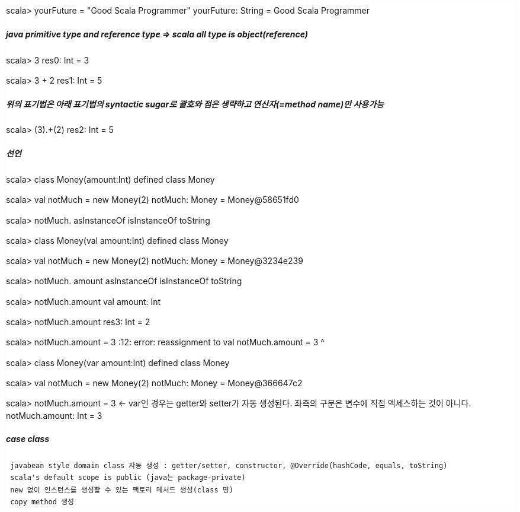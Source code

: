 scala> yourFuture = "Good Scala Programmer"
yourFuture: String = Good Scala Programmer

##### java primitive type and reference type  => scala all type is object(reference)
scala> 3
res0: Int = 3

scala> 3 + 2
res1: Int = 5
##### 위의 표기법은 아래 표기법의 syntactic sugar로 괄호와 점은 생략하고 연산자(=method name)만 사용가능
scala> (3).+(2)
res2: Int = 5
##### 선언
scala> class Money(amount:Int)
defined class Money

scala> val notMuch = new Money(2)
notMuch: Money = Money@58651fd0

scala> notMuch.
asInstanceOf   isInstanceOf   toString

scala> class Money(val amount:Int)
defined class Money

scala> val notMuch = new Money(2)
notMuch: Money = Money@3234e239

scala> notMuch.
amount   asInstanceOf   isInstanceOf   toString

scala> notMuch.amount
   val amount: Int

scala> notMuch.amount
res3: Int = 2

scala> notMuch.amount = 3
<console>:12: error: reassignment to val
       notMuch.amount = 3
                      ^

scala> class Money(var amount:Int)
defined class Money

scala> val notMuch = new Money(2)
notMuch: Money = Money@366647c2

scala> notMuch.amount = 3         <- var인 경우는 getter와 setter가 자동 생성된다. 좌측의 구문은 변수에 직접 엑세스하는 것이 아니다.
notMuch.amount: Int = 3

##### case class
	 javabean style domain class 자동 생성 : getter/setter, constructor, @Override(hashCode, equals, toString)
     scala's default scope is public (java는 package-private)
     new 없이 인스턴스를 생성할 수 있는 팩토리 메서드 생성(class 명)
     copy method 생성
     